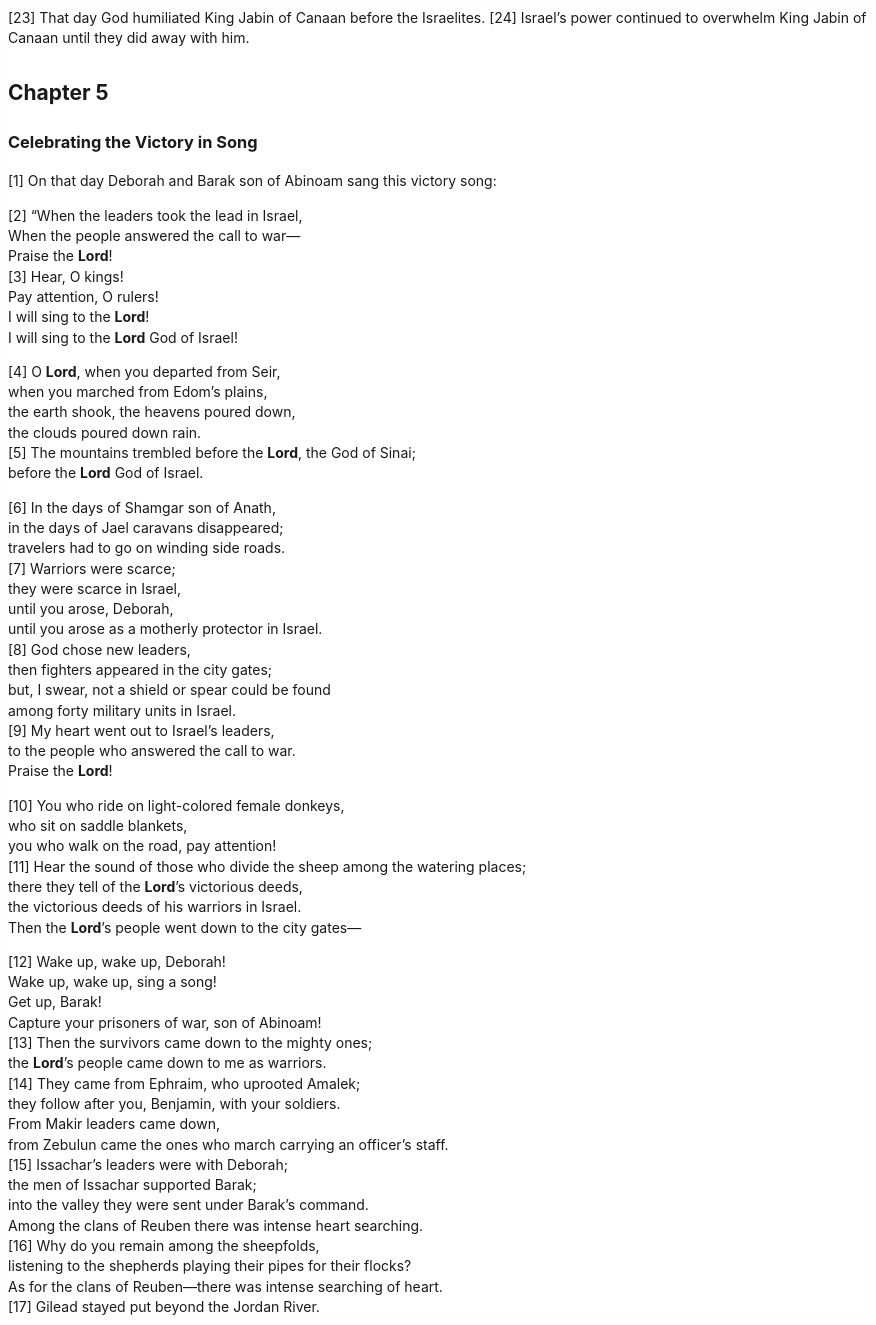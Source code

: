[23] That day God humiliated King Jabin of Canaan before the Israelites.
[24] Israel’s power continued to overwhelm King Jabin of Canaan until they did away with him.

## Chapter 5

### Celebrating the Victory in Song

[1] On that day Deborah and Barak son of Abinoam sang this victory song:

[2] “When the leaders took the lead in Israel,<br>
When the people answered the call to war—<br>
Praise the **Lord**!<br>
[3] Hear, O kings!<br>
Pay attention, O rulers!<br>
I will sing to the **Lord**!<br>
I will sing to the **Lord** God of Israel!<br>

[4] O **Lord**, when you departed from Seir,<br>
when you marched from Edom’s plains,<br>
the earth shook, the heavens poured down,<br>
the clouds poured down rain.<br>
[5] The mountains trembled before the **Lord**, the God of Sinai;<br>
before the **Lord** God of Israel.<br>

[6] In the days of Shamgar son of Anath,<br>
in the days of Jael caravans disappeared;<br>
travelers had to go on winding side roads.<br>
[7] Warriors were scarce;<br>
they were scarce in Israel,<br>
until you arose, Deborah,<br>
until you arose as a motherly protector in Israel.<br>
[8] God chose new leaders,<br>
then fighters appeared in the city gates;<br>
but, I swear, not a shield or spear could be found<br>
among forty military units in Israel.<br>
[9] My heart went out to Israel’s leaders,<br>
to the people who answered the call to war.<br>
Praise the **Lord**!<br>

[10] You who ride on light-colored female donkeys,<br>
who sit on saddle blankets,<br>
you who walk on the road, pay attention!<br>
[11] Hear the sound of those who divide the sheep among the watering places;<br>
there they tell of the **Lord**’s victorious deeds,<br>
the victorious deeds of his warriors in Israel.<br>
Then the **Lord**’s people went down to the city gates—<br>

[12] Wake up, wake up, Deborah!<br>
Wake up, wake up, sing a song!<br>
Get up, Barak!<br>
Capture your prisoners of war, son of Abinoam!<br>
[13] Then the survivors came down to the mighty ones;<br>
the **Lord**’s people came down to me as warriors.<br>
[14] They came from Ephraim, who uprooted Amalek;<br>
they follow after you, Benjamin, with your soldiers.<br>
From Makir leaders came down,<br>
from Zebulun came the ones who march carrying an officer’s staff.<br>
[15] Issachar’s leaders were with Deborah;<br>
the men of Issachar supported Barak;<br>
into the valley they were sent under Barak’s command.<br>
Among the clans of Reuben there was intense heart searching.<br>
[16] Why do you remain among the sheepfolds,<br>
listening to the shepherds playing their pipes for their flocks?<br>
As for the clans of Reuben—there was intense searching of heart.<br>
[17] Gilead stayed put beyond the Jordan River.<br>